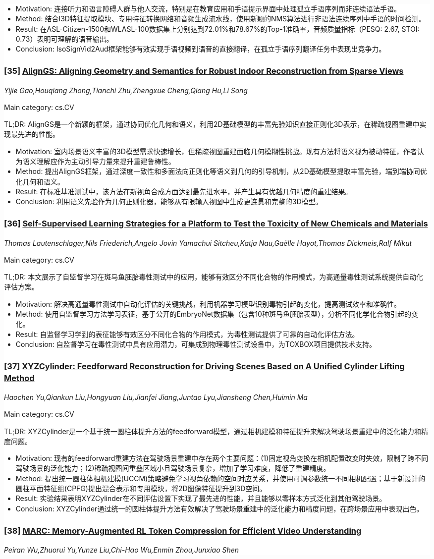 - Motivation: 连接听力和语言障碍人群与他人交流，特别是在教育应用和手语提示界面中处理孤立手语序列而非连续语法手语。
- Method: 结合I3D特征提取模块、专用特征转换网络和音频生成流水线，使用新颖的NMS算法进行非语法连续序列中手语的时间检测。
- Result: 在ASL-Citizen-1500和WLASL-100数据集上分别达到72.01%和78.67%的Top-1准确率，音频质量指标（PESQ: 2.67, STOI: 0.73）表明可理解的语音输出。
- Conclusion: IsoSignVid2Aud框架能够有效实现手语视频到语音的直接翻译，在孤立手语序列翻译任务中表现出竞争力。


### [35] [AlignGS: Aligning Geometry and Semantics for Robust Indoor Reconstruction from Sparse Views](https://arxiv.org/abs/2510.07839)
*Yijie Gao,Houqiang Zhong,Tianchi Zhu,Zhengxue Cheng,Qiang Hu,Li Song*

Main category: cs.CV

TL;DR: AlignGS是一个新颖的框架，通过协同优化几何和语义，利用2D基础模型的丰富先验知识直接正则化3D表示，在稀疏视图重建中实现最先进的性能。

- Motivation: 室内场景语义丰富的3D模型需求快速增长，但稀疏视图重建面临几何模糊性挑战。现有方法将语义视为被动特征，作者认为语义理解应作为主动引导力量来提升重建鲁棒性。
- Method: 提出AlignGS框架，通过深度一致性和多面法向正则化等语义到几何的引导机制，从2D基础模型提取丰富先验，端到端协同优化几何和语义。
- Result: 在标准基准测试中，该方法在新视角合成方面达到最先进水平，并产生具有优越几何精度的重建结果。
- Conclusion: 利用语义先验作为几何正则化器，能够从有限输入视图中生成更连贯和完整的3D模型。


### [36] [Self-Supervised Learning Strategies for a Platform to Test the Toxicity of New Chemicals and Materials](https://arxiv.org/abs/2510.07853)
*Thomas Lautenschlager,Nils Friederich,Angelo Jovin Yamachui Sitcheu,Katja Nau,Gaëlle Hayot,Thomas Dickmeis,Ralf Mikut*

Main category: cs.CV

TL;DR: 本文展示了自监督学习在斑马鱼胚胎毒性测试中的应用，能够有效区分不同化合物的作用模式，为高通量毒性测试系统提供自动化评估方案。

- Motivation: 解决高通量毒性测试中自动化评估的关键挑战，利用机器学习模型识别毒物引起的变化，提高测试效率和准确性。
- Method: 使用自监督学习方法学习表征，基于公开的EmbryoNet数据集（包含10种斑马鱼胚胎表型），分析不同化学化合物引起的变化。
- Result: 自监督学习学到的表征能够有效区分不同化合物的作用模式，为毒性测试提供了可靠的自动化评估方法。
- Conclusion: 自监督学习在毒性测试中具有应用潜力，可集成到物理毒性测试设备中，为TOXBOX项目提供技术支持。


### [37] [XYZCylinder: Feedforward Reconstruction for Driving Scenes Based on A Unified Cylinder Lifting Method](https://arxiv.org/abs/2510.07856)
*Haochen Yu,Qiankun Liu,Hongyuan Liu,Jianfei Jiang,Juntao Lyu,Jiansheng Chen,Huimin Ma*

Main category: cs.CV

TL;DR: XYZCylinder是一个基于统一圆柱体提升方法的feedforward模型，通过相机建模和特征提升来解决驾驶场景重建中的泛化能力和精度问题。

- Motivation: 现有的feedforward重建方法在驾驶场景重建中存在两个主要问题：(1)固定视角变换在相机配置改变时失效，限制了跨不同驾驶场景的泛化能力；(2)稀疏视图间重叠区域小且驾驶场景复杂，增加了学习难度，降低了重建精度。
- Method: 提出统一圆柱体相机建模(UCCM)策略避免学习视角依赖的空间对应关系，并使用可调参数统一不同相机配置；基于新设计的圆柱平面特征组(CPFG)提出混合表示和专用模块，将2D图像特征提升到3D空间。
- Result: 实验结果表明XYZCylinder在不同评估设置下实现了最先进的性能，并且能够以零样本方式泛化到其他驾驶场景。
- Conclusion: XYZCylinder通过统一的圆柱体提升方法有效解决了驾驶场景重建中的泛化能力和精度问题，在跨场景应用中表现出色。


### [38] [MARC: Memory-Augmented RL Token Compression for Efficient Video Understanding](https://arxiv.org/abs/2510.07915)
*Peiran Wu,Zhuorui Yu,Yunze Liu,Chi-Hao Wu,Enmin Zhou,Junxiao Shen*
